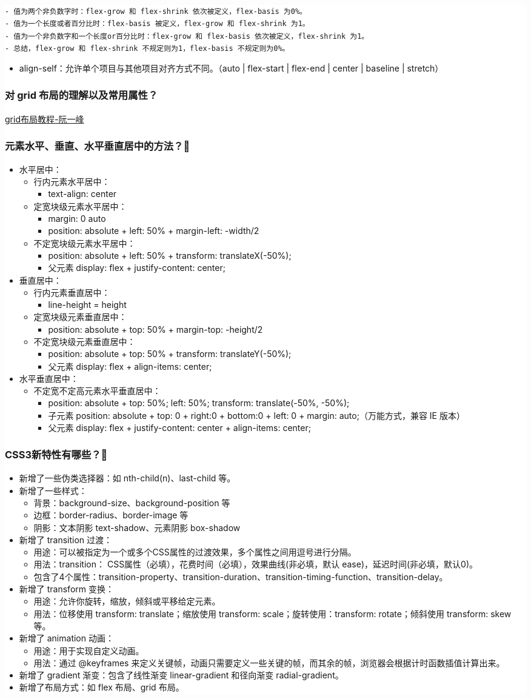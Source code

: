     - 值为两个非负数字时：flex-grow 和 flex-shrink 依次被定义，flex-basis 为0%。
    - 值为一个长度或者百分比时：flex-basis 被定义，flex-grow 和 flex-shrink 为1。
    - 值为一个非负数字和一个长度or百分比时：flex-grow 和 flex-basis 依次被定义，flex-shrink 为1。
    - 总结，flex-grow 和 flex-shrink 不规定则为1，flex-basis 不规定则为0%。
  - align-self：允许单个项目与其他项目对齐方式不同。（auto | flex-start | flex-end | center | baseline | stretch）

### 对 grid 布局的理解以及常用属性？

[grid布局教程-阮一峰](https://www.ruanyifeng.com/blog/2019/03/grid-layout-tutorial.html)

### 元素水平、垂直、水平垂直居中的方法？:star2:

- 水平居中：
  - 行内元素水平居中：
    - text-align: center
  - 定宽块级元素水平居中：
    - margin: 0 auto
    - position: absolute + left: 50% + margin-left: -width/2
  - 不定宽块级元素水平居中：
    - position: absolute + left: 50% + transform: translateX(-50%);
    - 父元素 display: flex + justify-content: center;
- 垂直居中：
  - 行内元素垂直居中：
    - line-height = height
  - 定宽块级元素垂直居中：
    - position: absolute + top: 50% + margin-top: -height/2
  - 不定宽块级元素垂直居中：
    - position: absolute + top: 50% + transform: translateY(-50%);
    - 父元素 display: flex + align-items: center;
- 水平垂直居中：
  - 不定宽不定高元素水平垂直居中：
    - position: absolute + top: 50%; left: 50%; transform: translate(-50%, -50%);
    - 子元素 position: absolute + top: 0 + right:0 + bottom:0 + left: 0 + margin: auto;（万能方式，兼容 IE 版本）
    - 父元素 display: flex + justify-content: center + align-items: center;

### CSS3新特性有哪些？:star2:

- 新增了一些伪类选择器：如 nth-child(n)、last-child 等。
- 新增了一些样式：
  - 背景：background-size、background-position 等
  - 边框：border-radius、border-image 等
  - 阴影：文本阴影 text-shadow、元素阴影 box-shadow
- 新增了 transition 过渡：
  - 用途：可以被指定为一个或多个CSS属性的过渡效果，多个属性之间用逗号进行分隔。
  - 用法：transition： CSS属性（必填），花费时间（必填），效果曲线(非必填，默认 ease)，延迟时间(非必填，默认0)。
  - 包含了4个属性：transition-property、transition-duration、transition-timing-function、transition-delay。
- 新增了 transform 变换：
  - 用途：允许你旋转，缩放，倾斜或平移给定元素。
  - 用法：位移使用 transform: translate；缩放使用 transform: scale；旋转使用：transform: rotate；倾斜使用 transform: skew 等。
- 新增了 animation 动画：
  - 用途：用于实现自定义动画。
  - 用法：通过 @keyframes 来定义关键帧，动画只需要定义一些关键的帧，而其余的帧，浏览器会根据计时函数插值计算出来。
- 新增了 gradient 渐变：包含了线性渐变 linear-gradient 和径向渐变 radial-gradient。
- 新增了布局方式：如 flex 布局、grid 布局。
